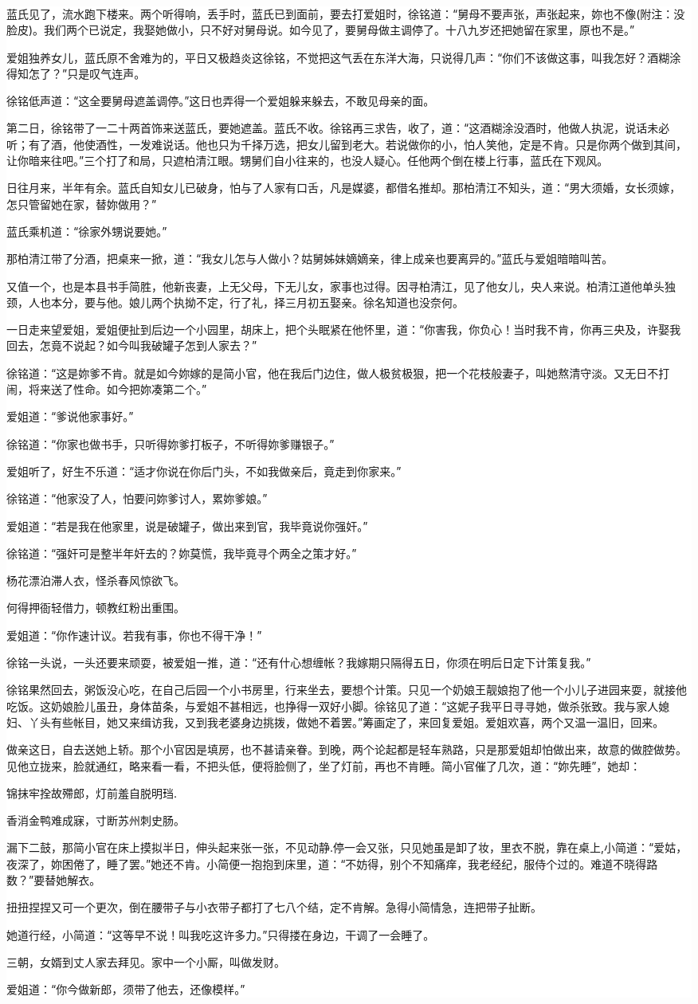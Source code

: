 蓝氏见了，流水跑下楼来。两个听得响，丢手时，蓝氏已到面前，要去打爱姐时，徐铭道：“舅母不要声张，声张起来，妳也不像(附注：没脸皮)。我们两个已说定，我娶她做小，只不好对舅母说。如今见了，要舅母做主调停了。十八九岁还把她留在家里，原也不是。”

爱姐独养女儿，蓝氏原不舍难为的，平日又极趋炎这徐铭，不觉把这气丢在东洋大海，只说得几声：“你们不该做这事，叫我怎好？酒糊涂得知怎了？”只是叹气连声。

徐铭低声道：“这全要舅母遮盖调停。”这日也弄得一个爱姐躲来躲去，不敢见母亲的面。

第二日，徐铭带了一二十两首饰来送蓝氏，要她遮盖。蓝氏不收。徐铭再三求告，收了，道：“这酒糊涂没酒时，他做人执泥，说话未必听；有了酒，他使酒性，一发难说话。他也只为千择万选，把女儿留到老大。若说做你的小，怕人笑他，定是不肯。只是你两个做到其间，让你暗来往吧。”三个打了和局，只遮柏清江眼。甥舅们自小往来的，也没人疑心。任他两个倒在楼上行事，蓝氏在下观风。

日往月来，半年有余。蓝氏自知女儿已破身，怕与了人家有口舌，凡是媒婆，都借名推却。那柏清江不知头，道：“男大须婚，女长须嫁，怎只管留她在家，替妳做用？”

蓝氏乘机道：“徐家外甥说要她。”

那柏清江带了分酒，把桌来一掀，道：“我女儿怎与人做小？姑舅姊妹嫡嫡亲，律上成亲也要离异的。”蓝氏与爱姐暗暗叫苦。

又值一个，也是本县书手简胜，他新丧妻，上无父母，下无儿女，家事也过得。因寻柏清江，见了他女儿，央人来说。柏清江道他单头独颈，人也本分，要与他。娘儿两个执拗不定，行了礼，择三月初五娶亲。徐名知道也没奈何。

一日走来望爱姐，爱姐便扯到后边一个小园里，胡床上，把个头眠紧在他怀里，道：“你害我，你负心！当时我不肯，你再三央及，许娶我回去，怎竟不说起？如今叫我破罐子怎到人家去？”

徐铭道：“这是妳爹不肯。就是如今妳嫁的是简小官，他在我后门边住，做人极贫极狠，把一个花枝般妻子，叫她熬清守淡。又无日不打闹，将来送了性命。如今把妳凑第二个。”

爱姐道：“爹说他家事好。”

徐铭道：“你家也做书手，只听得妳爹打板子，不听得妳爹赚银子。”

爱姐听了，好生不乐道：“适才你说在你后门头，不如我做亲后，竟走到你家来。”

徐铭道：“他家没了人，怕要问妳爹讨人，累妳爹娘。”

爱姐道：“若是我在他家里，说是破罐子，做出来到官，我毕竟说你强奸。”

徐铭道：“强奸可是整半年奸去的？妳莫慌，我毕竟寻个两全之策才好。”

杨花漂泊滞人衣，怪杀春风惊欲飞。

何得押衙轻借力，顿教红粉出重围。

爱姐道：“你作速计议。若我有事，你也不得干净！”

徐铭一头说，一头还要来顽耍，被爱姐一推，道：“还有什心想缠帐？我嫁期只隔得五日，你须在明后日定下计策复我。”

徐铭果然回去，粥饭没心吃，在自己后园一个小书房里，行来坐去，要想个计策。只见一个奶娘王靓娘抱了他一个小儿子进园来耍，就接他吃饭。这奶娘脸儿虽丑，身体苗条，与爱姐不甚相远，也挣得一双好小脚。徐铭见了道：“这妮子我平日寻寻她，做杀张致。我与家人媳妇、丫头有些帐目，她又来缉访我，又到我老婆身边挑拨，做她不着罢。”筹画定了，来回复爱姐。爱姐欢喜，两个又温一温旧，回来。

做亲这日，自去送她上轿。那个小官因是填房，也不甚请亲眷。到晚，两个论起都是轻车熟路，只是那爱姐却怕做出来，故意的做腔做势。见他立拢来，脸就通红，略来看一看，不把头低，便将脸侧了，坐了灯前，再也不肯睡。简小官催了几次，道：“妳先睡”，她却：

锦抹牢拴故殢郎，灯前羞自脱明珰.

香消金鸭难成寐，寸断苏州刺史肠。

漏下二鼓，那简小官在床上摸拟半日，伸头起来张一张，不见动静.停一会又张，只见她虽是卸了妆，里衣不脱，靠在桌上,小简道：“爱姑，夜深了，妳困倦了，睡了罢。”她还不肯。小简便一抱抱到床里，道：“不妨得，别个不知痛痒，我老经纪，服侍个过的。难道不晓得路数？”要替她解衣。

扭扭捏捏又可一个更次，倒在腰带子与小衣带子都打了七八个结，定不肯解。急得小简情急，连把带子扯断。

她道行经，小简道：“这等早不说！叫我吃这许多力。”只得搂在身边，干调了一会睡了。

三朝，女婿到丈人家去拜见。家中一个小厮，叫做发财。

爱姐道：“你今做新郎，须带了他去，还像模样。”
